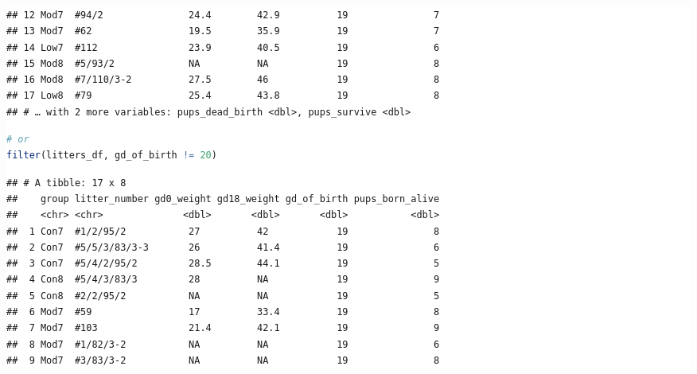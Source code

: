     ## 12 Mod7  #94/2               24.4        42.9          19               7
    ## 13 Mod7  #62                 19.5        35.9          19               7
    ## 14 Low7  #112                23.9        40.5          19               6
    ## 15 Mod8  #5/93/2             NA          NA            19               8
    ## 16 Mod8  #7/110/3-2          27.5        46            19               8
    ## 17 Low8  #79                 25.4        43.8          19               8
    ## # … with 2 more variables: pups_dead_birth <dbl>, pups_survive <dbl>

``` r
# or
filter(litters_df, gd_of_birth != 20)
```

    ## # A tibble: 17 x 8
    ##    group litter_number gd0_weight gd18_weight gd_of_birth pups_born_alive
    ##    <chr> <chr>              <dbl>       <dbl>       <dbl>           <dbl>
    ##  1 Con7  #1/2/95/2           27          42            19               8
    ##  2 Con7  #5/5/3/83/3-3       26          41.4          19               6
    ##  3 Con7  #5/4/2/95/2         28.5        44.1          19               5
    ##  4 Con8  #5/4/3/83/3         28          NA            19               9
    ##  5 Con8  #2/2/95/2           NA          NA            19               5
    ##  6 Mod7  #59                 17          33.4          19               8
    ##  7 Mod7  #103                21.4        42.1          19               9
    ##  8 Mod7  #1/82/3-2           NA          NA            19               6
    ##  9 Mod7  #3/83/3-2           NA          NA            19               8